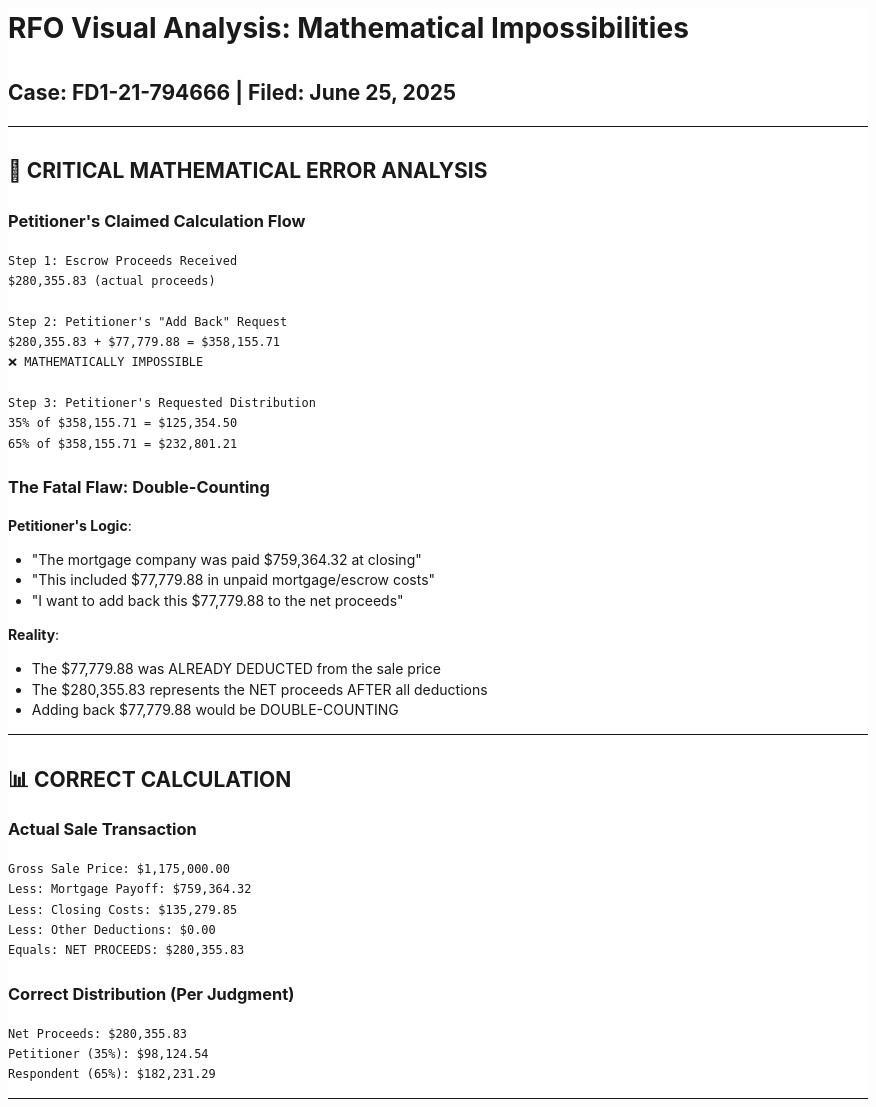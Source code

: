 # RFO Visual Analysis: Mathematical Impossibilities
## Case: FD1-21-794666 | Filed: June 25, 2025

---

## 🚨 CRITICAL MATHEMATICAL ERROR ANALYSIS

### Petitioner's Claimed Calculation Flow

```
Step 1: Escrow Proceeds Received
$280,355.83 (actual proceeds)

Step 2: Petitioner's "Add Back" Request
$280,355.83 + $77,779.88 = $358,155.71
❌ MATHEMATICALLY IMPOSSIBLE

Step 3: Petitioner's Requested Distribution
35% of $358,155.71 = $125,354.50
65% of $358,155.71 = $232,801.21
```

### The Fatal Flaw: Double-Counting

**Petitioner's Logic**: 
- "The mortgage company was paid $759,364.32 at closing"
- "This included $77,779.88 in unpaid mortgage/escrow costs"
- "I want to add back this $77,779.88 to the net proceeds"

**Reality**: 
- The $77,779.88 was ALREADY DEDUCTED from the sale price
- The $280,355.83 represents the NET proceeds AFTER all deductions
- Adding back $77,779.88 would be DOUBLE-COUNTING

---

## 📊 CORRECT CALCULATION

### Actual Sale Transaction
```
Gross Sale Price: $1,175,000.00
Less: Mortgage Payoff: $759,364.32
Less: Closing Costs: $135,279.85
Less: Other Deductions: $0.00
Equals: NET PROCEEDS: $280,355.83
```

### Correct Distribution (Per Judgment)
```
Net Proceeds: $280,355.83
Petitioner (35%): $98,124.54
Respondent (65%): $182,231.29
```

---